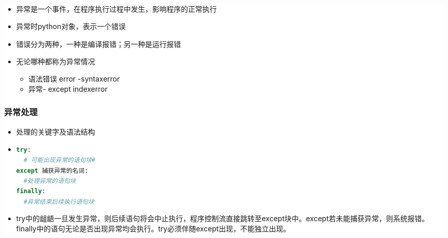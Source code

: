   - 异常是一个事件，在程序执行过程中发生，影响程序的正常执行
  - 异常时python对象，表示一个错误

  - 错误分为两种，一种是编译报错；另一种是运行报错
  - 无论哪种都称为异常情况
    - 语法错误 error -syntaxerror
    - 异常- except indexerror

  ### 异常处理

  - 处理的关键字及语法结构

  - ```python
    try:
      # 可能出现异常的语句块#
    except 捕获异常的名词:
      #处理异常的语句块
    finally:
      #异常结束后续执行语句块
    ```

  - try中的龃龉一旦发生异常，则后续语句将会中止执行，程序控制流直接跳转至except块中。except若未能捕获异常，则系统报错。finally中的语句无论是否出现异常均会执行。try必须伴随except出现，不能独立出现。